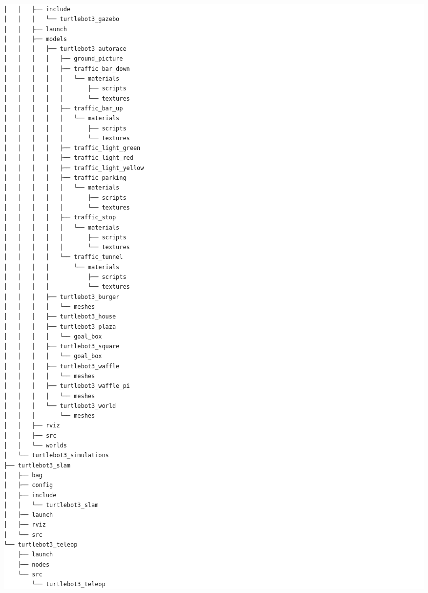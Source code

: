 ```bash
│   │   ├── include
│   │   │   └── turtlebot3_gazebo
│   │   ├── launch
│   │   ├── models
│   │   │   ├── turtlebot3_autorace
│   │   │   │   ├── ground_picture
│   │   │   │   ├── traffic_bar_down
│   │   │   │   │   └── materials
│   │   │   │   │       ├── scripts
│   │   │   │   │       └── textures
│   │   │   │   ├── traffic_bar_up
│   │   │   │   │   └── materials
│   │   │   │   │       ├── scripts
│   │   │   │   │       └── textures
│   │   │   │   ├── traffic_light_green
│   │   │   │   ├── traffic_light_red
│   │   │   │   ├── traffic_light_yellow
│   │   │   │   ├── traffic_parking
│   │   │   │   │   └── materials
│   │   │   │   │       ├── scripts
│   │   │   │   │       └── textures
│   │   │   │   ├── traffic_stop
│   │   │   │   │   └── materials
│   │   │   │   │       ├── scripts
│   │   │   │   │       └── textures
│   │   │   │   └── traffic_tunnel
│   │   │   │       └── materials
│   │   │   │           ├── scripts
│   │   │   │           └── textures
│   │   │   ├── turtlebot3_burger
│   │   │   │   └── meshes
│   │   │   ├── turtlebot3_house
│   │   │   ├── turtlebot3_plaza
│   │   │   │   └── goal_box
│   │   │   ├── turtlebot3_square
│   │   │   │   └── goal_box
│   │   │   ├── turtlebot3_waffle
│   │   │   │   └── meshes
│   │   │   ├── turtlebot3_waffle_pi
│   │   │   │   └── meshes
│   │   │   └── turtlebot3_world
│   │   │       └── meshes
│   │   ├── rviz
│   │   ├── src
│   │   └── worlds
│   └── turtlebot3_simulations
├── turtlebot3_slam
│   ├── bag
│   ├── config
│   ├── include
│   │   └── turtlebot3_slam
│   ├── launch
│   ├── rviz
│   └── src
└── turtlebot3_teleop
    ├── launch
    ├── nodes
    └── src
        └── turtlebot3_teleop

```
